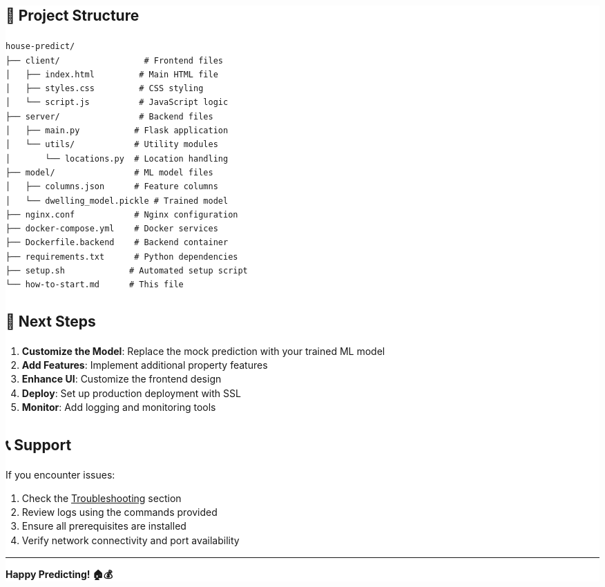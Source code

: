## 📁 Project Structure

```
house-predict/
├── client/                 # Frontend files
│   ├── index.html         # Main HTML file
│   ├── styles.css         # CSS styling
│   └── script.js          # JavaScript logic
├── server/                # Backend files
│   ├── main.py           # Flask application
│   └── utils/            # Utility modules
│       └── locations.py  # Location handling
├── model/                # ML model files
│   ├── columns.json      # Feature columns
│   └── dwelling_model.pickle # Trained model
├── nginx.conf            # Nginx configuration
├── docker-compose.yml    # Docker services
├── Dockerfile.backend    # Backend container
├── requirements.txt      # Python dependencies
├── setup.sh             # Automated setup script
└── how-to-start.md      # This file
```

## 🎯 Next Steps

1. **Customize the Model**: Replace the mock prediction with your trained ML model
2. **Add Features**: Implement additional property features
3. **Enhance UI**: Customize the frontend design
4. **Deploy**: Set up production deployment with SSL
5. **Monitor**: Add logging and monitoring tools

## 📞 Support

If you encounter issues:

1. Check the [Troubleshooting](#troubleshooting) section
2. Review logs using the commands provided
3. Ensure all prerequisites are installed
4. Verify network connectivity and port availability

---

**Happy Predicting! 🏠💰**
